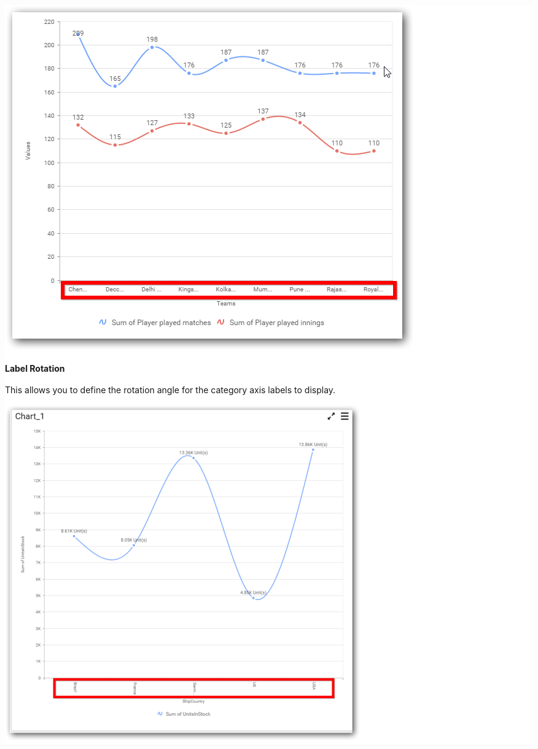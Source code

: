 ![](images/splinechart_primaryxaxislabeltrim.png)

**Label Rotation**

This allows you to define the rotation angle for the category axis labels to display.

![](images/splinechart_img56.png)
